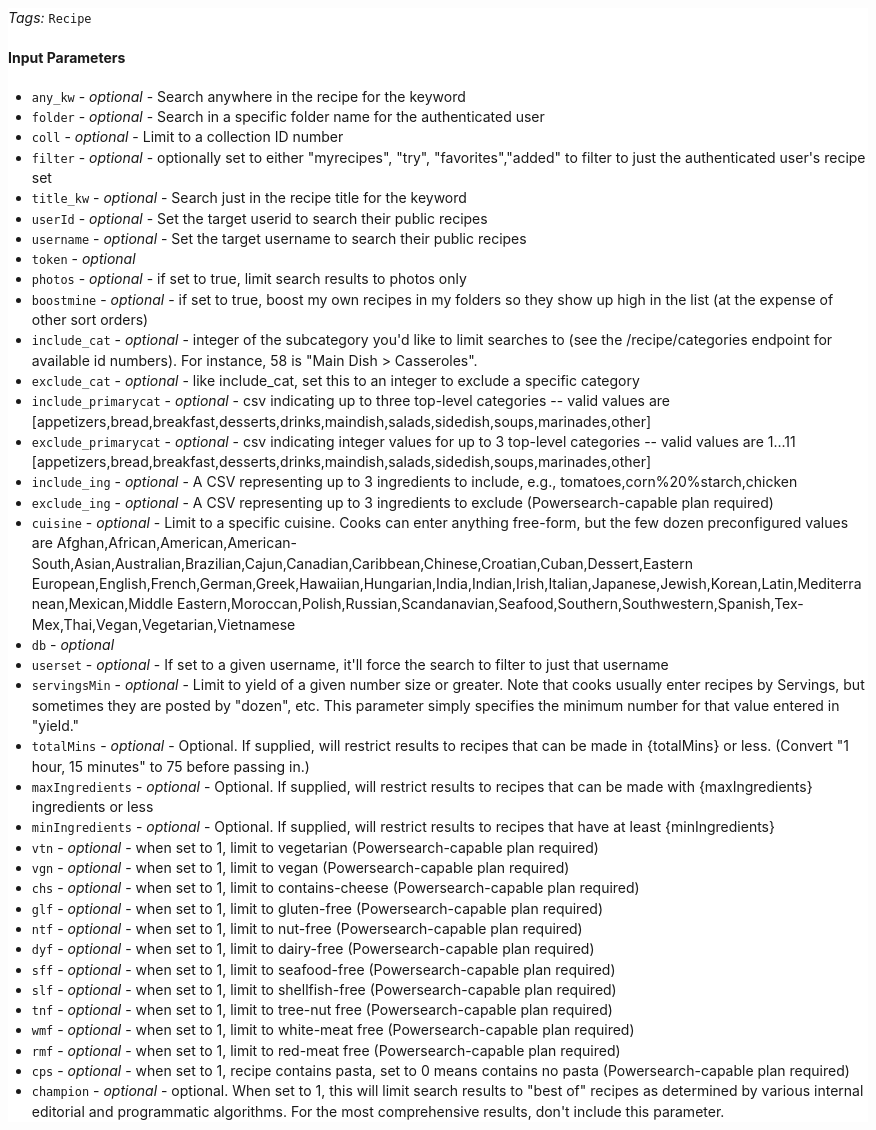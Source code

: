 *Tags:* `Recipe`

#### Input Parameters
* `any_kw` - _optional_ - Search anywhere in the recipe for the keyword
* `folder` - _optional_ - Search in a specific folder name for the authenticated user
* `coll` - _optional_ - Limit to a collection ID number
* `filter` - _optional_ - optionally set to either "myrecipes", "try", "favorites","added" to filter to just the authenticated user's recipe set
* `title_kw` - _optional_ - Search just in the recipe title for the keyword
* `userId` - _optional_ - Set the target userid to search their public recipes
* `username` - _optional_ - Set the target username to search their public recipes
* `token` - _optional_
* `photos` - _optional_ - if set to true, limit search results to photos only
* `boostmine` - _optional_ - if set to true, boost my own recipes in my folders so they show up high in the list (at the expense of other sort orders)
* `include_cat` - _optional_ - integer of the subcategory you'd like to limit searches to (see the /recipe/categories endpoint for available id numbers). For instance, 58 is "Main Dish &gt; Casseroles".
* `exclude_cat` - _optional_ - like include_cat, set this to an integer to exclude a specific category
* `include_primarycat` - _optional_ - csv indicating up to three top-level categories -- valid values are [appetizers,bread,breakfast,desserts,drinks,maindish,salads,sidedish,soups,marinades,other]
* `exclude_primarycat` - _optional_ - csv indicating integer values for up to 3 top-level categories -- valid values are 1...11 [appetizers,bread,breakfast,desserts,drinks,maindish,salads,sidedish,soups,marinades,other]
* `include_ing` - _optional_ - A CSV representing up to 3 ingredients to include, e.g., tomatoes,corn%20%starch,chicken
* `exclude_ing` - _optional_ - A CSV representing up to 3 ingredients to exclude  (Powersearch-capable plan required)
* `cuisine` - _optional_ - Limit to a specific cuisine. Cooks can enter anything free-form, but the few dozen preconfigured values are Afghan,African,American,American-South,Asian,Australian,Brazilian,Cajun,Canadian,Caribbean,Chinese,Croatian,Cuban,Dessert,Eastern European,English,French,German,Greek,Hawaiian,Hungarian,India,Indian,Irish,Italian,Japanese,Jewish,Korean,Latin,Mediterranean,Mexican,Middle Eastern,Moroccan,Polish,Russian,Scandanavian,Seafood,Southern,Southwestern,Spanish,Tex-Mex,Thai,Vegan,Vegetarian,Vietnamese
* `db` - _optional_
* `userset` - _optional_ - If set to a given username, it'll force the search to filter to just that username
* `servingsMin` - _optional_ - Limit to yield of a given number size or greater. Note that cooks usually enter recipes by Servings, but sometimes they are posted by "dozen", etc. This parameter simply specifies the minimum number for that value entered in "yield."
* `totalMins` - _optional_ - Optional. If supplied, will restrict results to recipes that can be made in {totalMins} or less. (Convert "1 hour, 15 minutes" to 75 before passing in.)
* `maxIngredients` - _optional_ - Optional. If supplied, will restrict results to recipes that can be made with {maxIngredients} ingredients or less
* `minIngredients` - _optional_ - Optional. If supplied, will restrict results to recipes that have at least {minIngredients}
* `vtn` - _optional_ - when set to 1, limit to vegetarian (Powersearch-capable plan required)
* `vgn` - _optional_ - when set to 1, limit to vegan (Powersearch-capable plan required)
* `chs` - _optional_ - when set to 1, limit to contains-cheese (Powersearch-capable plan required)
* `glf` - _optional_ - when set to 1, limit to gluten-free (Powersearch-capable plan required)
* `ntf` - _optional_ - when set to 1, limit to nut-free (Powersearch-capable plan required)
* `dyf` - _optional_ - when set to 1, limit to dairy-free (Powersearch-capable plan required)
* `sff` - _optional_ - when set to 1, limit to seafood-free (Powersearch-capable plan required)
* `slf` - _optional_ - when set to 1, limit to shellfish-free (Powersearch-capable plan required)
* `tnf` - _optional_ - when set to 1, limit to tree-nut free (Powersearch-capable plan required)
* `wmf` - _optional_ - when set to 1, limit to white-meat free (Powersearch-capable plan required)
* `rmf` - _optional_ - when set to 1, limit to red-meat free (Powersearch-capable plan required)
* `cps` - _optional_ - when set to 1, recipe contains pasta, set to 0 means contains no pasta (Powersearch-capable plan required)
* `champion` - _optional_ - optional. When set to 1, this will limit search results to "best of" recipes as determined by various internal editorial and programmatic algorithms. For the most comprehensive results, don't include this parameter.